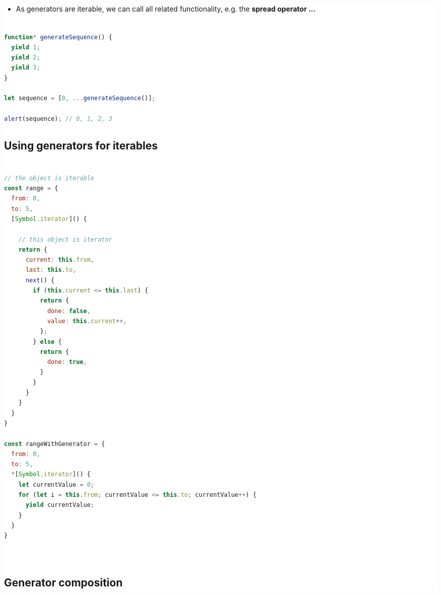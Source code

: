 * As generators are iterable, we can call all related functionality, e.g. the **spread operator ...**

```js

function* generateSequence() {
  yield 1;
  yield 2;
  yield 3;
}

let sequence = [0, ...generateSequence()];

alert(sequence); // 0, 1, 2, 3

```

## Using generators for iterables

```js

// the object is iterable
const range = {
  from: 0,
  to: 5,
  [Symbol.iterator]() {

    // this object is iterator
    return {
      current: this.from,
      last: this.to,
      next() {
        if (this.current <= this.last) {
          return {
            done: false,
            value: this.current++,
          };
        } else {
          return {
            done: true,
          }
        }
      }
    }
  }
}

const rangeWithGenerator = {
  from: 0,
  to: 5,
  *[Symbol.iterator]() {
    let currentValue = 0;
    for (let i = this.from; currentValue <= this.to; currentValue++) {
      yield currentValue;
    }
  }
}




```
## Generator composition
